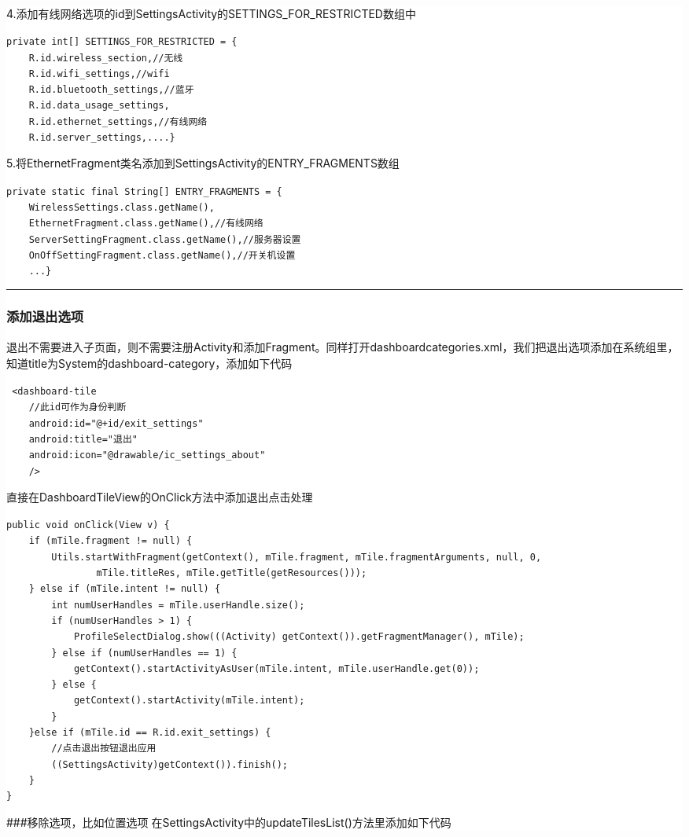 4.添加有线网络选项的id到SettingsActivity的SETTINGS\_FOR\_RESTRICTED数组中

    private int[] SETTINGS_FOR_RESTRICTED = {
	    R.id.wireless_section,//无线
	    R.id.wifi_settings,//wifi
	    R.id.bluetooth_settings,//蓝牙
	    R.id.data_usage_settings,
	    R.id.ethernet_settings,//有线网络
	    R.id.server_settings,....}
 
5.将EthernetFragment类名添加到SettingsActivity的ENTRY_FRAGMENTS数组

	private static final String[] ENTRY_FRAGMENTS = {
        WirelessSettings.class.getName(),
        EthernetFragment.class.getName(),//有线网络
        ServerSettingFragment.class.getName(),//服务器设置
        OnOffSettingFragment.class.getName(),//开关机设置
		...}


----------
### 添加退出选项

退出不需要进入子页面，则不需要注册Activity和添加Fragment。同样打开dashboardcategories.xml，我们把退出选项添加在系统组里，知道title为System的dashboard-category，添加如下代码

	 <dashboard-tile
		//此id可作为身份判断
        android:id="@+id/exit_settings"
        android:title="退出"
        android:icon="@drawable/ic_settings_about"
        />

直接在DashboardTileView的OnClick方法中添加退出点击处理

	public void onClick(View v) {
        if (mTile.fragment != null) {
            Utils.startWithFragment(getContext(), mTile.fragment, mTile.fragmentArguments, null, 0,
                    mTile.titleRes, mTile.getTitle(getResources()));
        } else if (mTile.intent != null) {
            int numUserHandles = mTile.userHandle.size();
            if (numUserHandles > 1) {
                ProfileSelectDialog.show(((Activity) getContext()).getFragmentManager(), mTile);
            } else if (numUserHandles == 1) {
                getContext().startActivityAsUser(mTile.intent, mTile.userHandle.get(0));
            } else {
                getContext().startActivity(mTile.intent);
            }
        }else if (mTile.id == R.id.exit_settings) {
            //点击退出按钮退出应用
            ((SettingsActivity)getContext()).finish();
        }
    }

###移除选项，比如位置选项
在SettingsActivity中的updateTilesList()方法里添加如下代码
